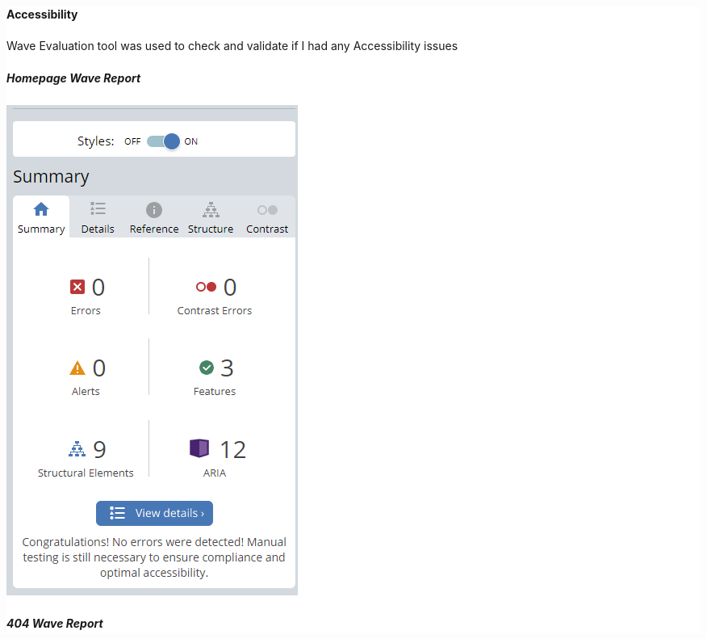 #### Accessibility

Wave Evaluation tool was used to check and validate if I had any Accessibility issues

##### Homepage Wave Report

![Wave Homepage Image](readme_images/index-wave-validator.png)

##### 404 Wave Report
